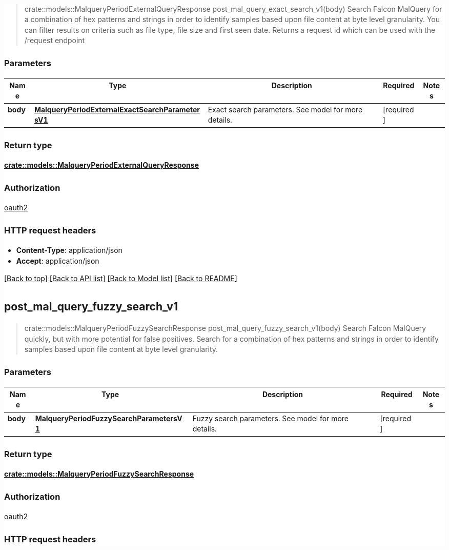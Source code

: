 > crate::models::MalqueryPeriodExternalQueryResponse post_mal_query_exact_search_v1(body)
Search Falcon MalQuery for a combination of hex patterns and strings in order to identify samples based upon file content at byte level granularity. You can filter results on criteria such as file type, file size and first seen date. Returns a request id which can be used with the /request endpoint

### Parameters


Name | Type | Description  | Required | Notes
------------- | ------------- | ------------- | ------------- | -------------
**body** | [**MalqueryPeriodExternalExactSearchParametersV1**](MalqueryPeriodExternalExactSearchParametersV1.md) | Exact search parameters. See model for more details. | [required] |

### Return type

[**crate::models::MalqueryPeriodExternalQueryResponse**](malquery.ExternalQueryResponse.md)

### Authorization

[oauth2](../README.md#oauth2)

### HTTP request headers

- **Content-Type**: application/json
- **Accept**: application/json

[[Back to top]](#) [[Back to API list]](../README.md#documentation-for-api-endpoints) [[Back to Model list]](../README.md#documentation-for-models) [[Back to README]](../README.md)


## post_mal_query_fuzzy_search_v1

> crate::models::MalqueryPeriodFuzzySearchResponse post_mal_query_fuzzy_search_v1(body)
Search Falcon MalQuery quickly, but with more potential for false positives. Search for a combination of hex patterns and strings in order to identify samples based upon file content at byte level granularity.

### Parameters


Name | Type | Description  | Required | Notes
------------- | ------------- | ------------- | ------------- | -------------
**body** | [**MalqueryPeriodFuzzySearchParametersV1**](MalqueryPeriodFuzzySearchParametersV1.md) | Fuzzy search parameters. See model for more details. | [required] |

### Return type

[**crate::models::MalqueryPeriodFuzzySearchResponse**](malquery.FuzzySearchResponse.md)

### Authorization

[oauth2](../README.md#oauth2)

### HTTP request headers
